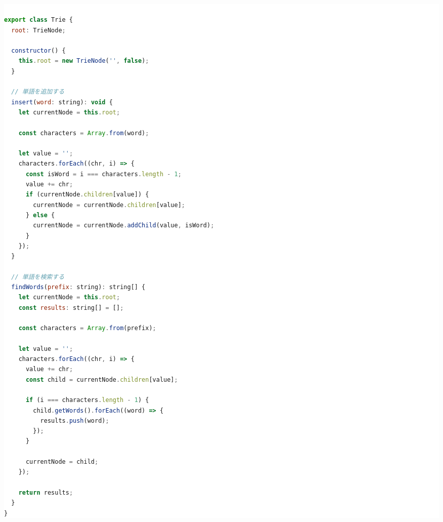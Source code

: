 ```javascript

export class Trie {
  root: TrieNode;

  constructor() {
    this.root = new TrieNode('', false);
  }

  // 単語を追加する
  insert(word: string): void {
    let currentNode = this.root;

    const characters = Array.from(word);

    let value = '';
    characters.forEach((chr, i) => {
      const isWord = i === characters.length - 1;
      value += chr;
      if (currentNode.children[value]) {
        currentNode = currentNode.children[value];
      } else {
        currentNode = currentNode.addChild(value, isWord);
      }
    });
  }

  // 単語を検索する
  findWords(prefix: string): string[] {
    let currentNode = this.root;
    const results: string[] = [];

    const characters = Array.from(prefix);

    let value = '';
    characters.forEach((chr, i) => {
      value += chr;
      const child = currentNode.children[value];

      if (i === characters.length - 1) {
        child.getWords().forEach((word) => {
          results.push(word);
        });
      }

      currentNode = child;
    });

    return results;
  }
}
```
